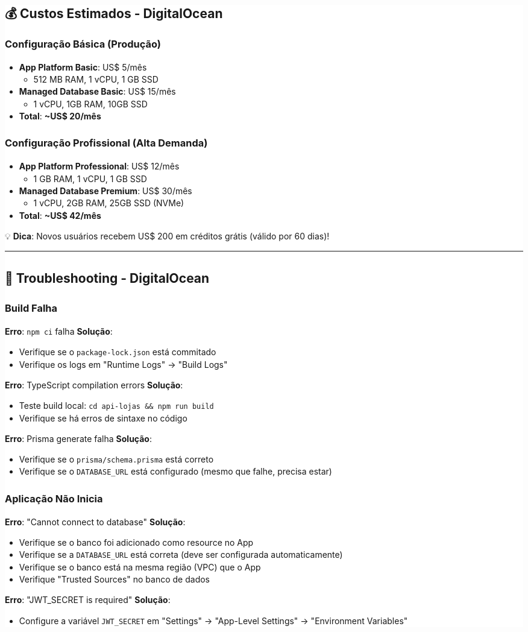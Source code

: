 
## 💰 Custos Estimados - DigitalOcean

### Configuração Básica (Produção)

- **App Platform Basic**: US$ 5/mês
  - 512 MB RAM, 1 vCPU, 1 GB SSD
- **Managed Database Basic**: US$ 15/mês
  - 1 vCPU, 1GB RAM, 10GB SSD
- **Total**: **~US$ 20/mês**

### Configuração Profissional (Alta Demanda)

- **App Platform Professional**: US$ 12/mês
  - 1 GB RAM, 1 vCPU, 1 GB SSD
- **Managed Database Premium**: US$ 30/mês
  - 1 vCPU, 2GB RAM, 25GB SSD (NVMe)
- **Total**: **~US$ 42/mês**

💡 **Dica**: Novos usuários recebem US$ 200 em créditos grátis (válido por 60 dias)!

---

## 🐛 Troubleshooting - DigitalOcean

### Build Falha

**Erro**: `npm ci` falha
**Solução**: 
- Verifique se o `package-lock.json` está commitado
- Verifique os logs em "Runtime Logs" → "Build Logs"

**Erro**: TypeScript compilation errors
**Solução**: 
- Teste build local: `cd api-lojas && npm run build`
- Verifique se há erros de sintaxe no código

**Erro**: Prisma generate falha
**Solução**: 
- Verifique se o `prisma/schema.prisma` está correto
- Verifique se o `DATABASE_URL` está configurado (mesmo que falhe, precisa estar)

### Aplicação Não Inicia

**Erro**: "Cannot connect to database"
**Solução**: 
- Verifique se o banco foi adicionado como resource no App
- Verifique se a `DATABASE_URL` está correta (deve ser configurada automaticamente)
- Verifique se o banco está na mesma região (VPC) que o App
- Verifique "Trusted Sources" no banco de dados

**Erro**: "JWT_SECRET is required"
**Solução**: 
- Configure a variável `JWT_SECRET` em "Settings" → "App-Level Settings" → "Environment Variables"
